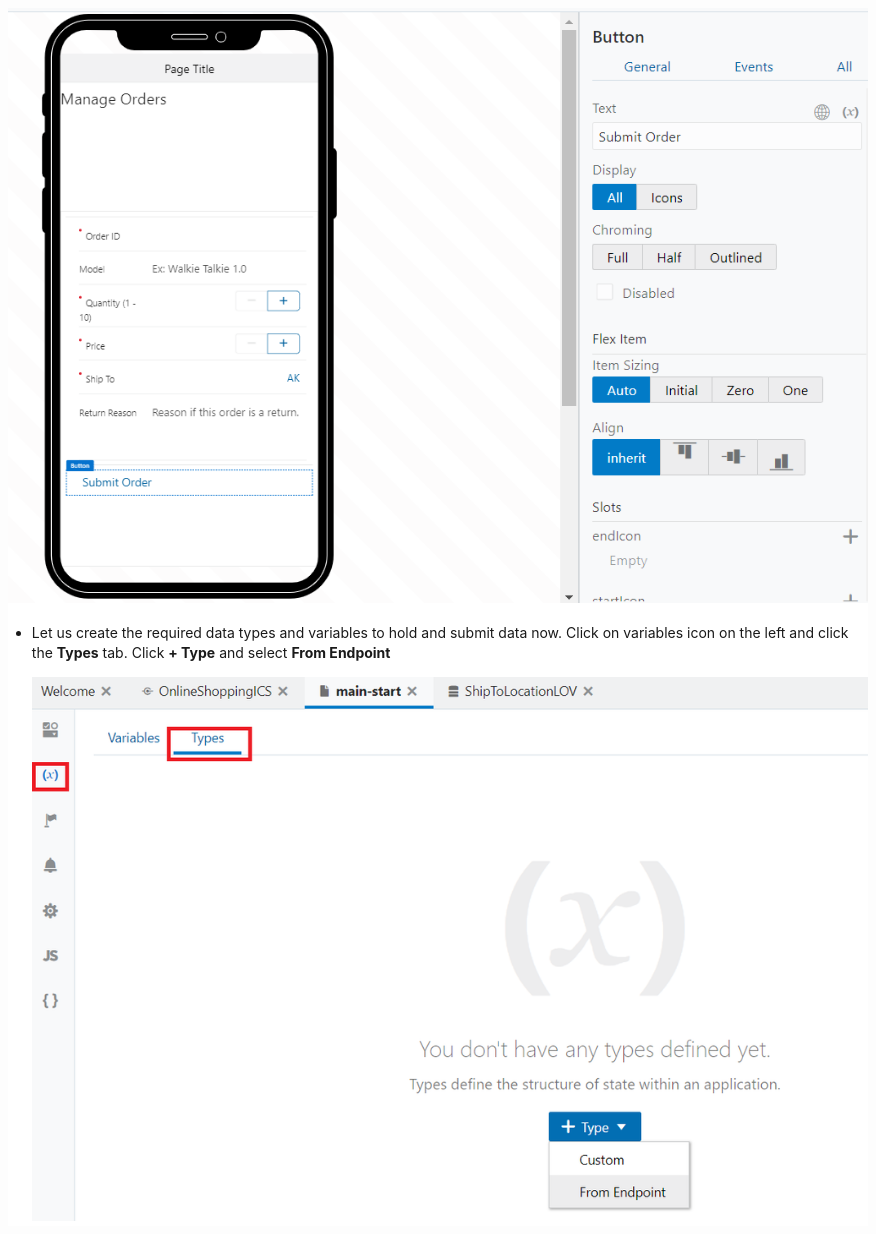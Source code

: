  ![](images/vbcs/800/image058.png)

- Let us create the required data types and variables to hold and submit data now. Click on variables icon on the left and click the **Types** tab. Click **+ Type** and select **From Endpoint**

  ![](images/vbcs/400/image059.png)